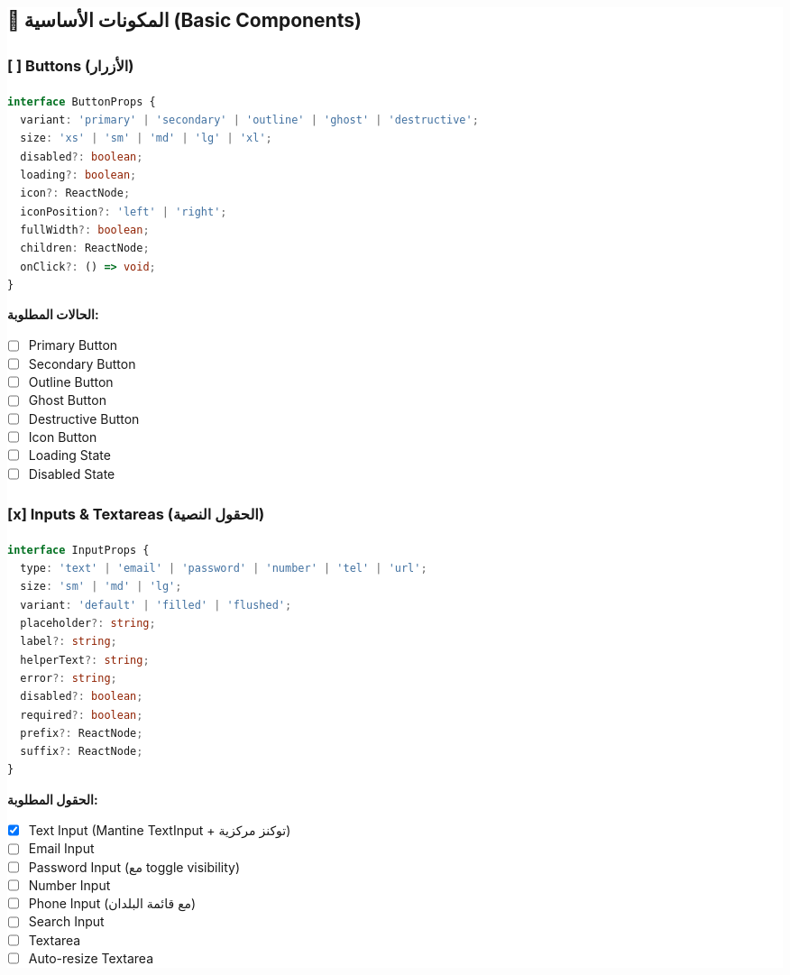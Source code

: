 ## 🧱 المكونات الأساسية (Basic Components)

### [ ] Buttons (الأزرار)
```typescript
interface ButtonProps {
  variant: 'primary' | 'secondary' | 'outline' | 'ghost' | 'destructive';
  size: 'xs' | 'sm' | 'md' | 'lg' | 'xl';
  disabled?: boolean;
  loading?: boolean;
  icon?: ReactNode;
  iconPosition?: 'left' | 'right';
  fullWidth?: boolean;
  children: ReactNode;
  onClick?: () => void;
}
```

**الحالات المطلوبة:**
- [ ] Primary Button
- [ ] Secondary Button  
- [ ] Outline Button
- [ ] Ghost Button
- [ ] Destructive Button
- [ ] Icon Button
- [ ] Loading State
- [ ] Disabled State

### [x] Inputs & Textareas (الحقول النصية)
```typescript
interface InputProps {
  type: 'text' | 'email' | 'password' | 'number' | 'tel' | 'url';
  size: 'sm' | 'md' | 'lg';
  variant: 'default' | 'filled' | 'flushed';
  placeholder?: string;
  label?: string;
  helperText?: string;
  error?: string;
  disabled?: boolean;
  required?: boolean;
  prefix?: ReactNode;
  suffix?: ReactNode;
}
```

**الحقول المطلوبة:**
- [x] Text Input (Mantine TextInput + توكنز مركزية)
- [ ] Email Input
- [ ] Password Input (مع toggle visibility)
- [ ] Number Input
- [ ] Phone Input (مع قائمة البلدان)
- [ ] Search Input
- [ ] Textarea
- [ ] Auto-resize Textarea
